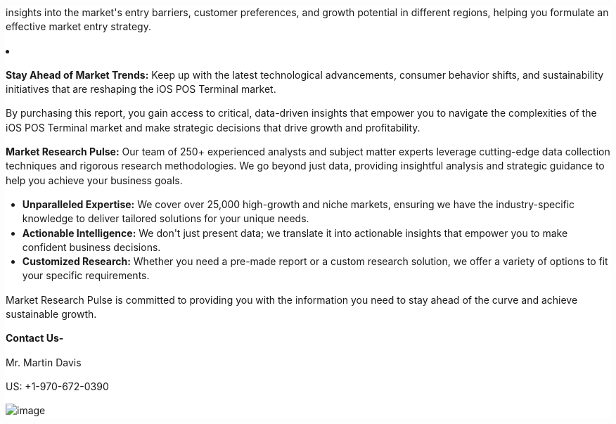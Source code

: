 insights into the market's entry barriers, customer preferences, and growth potential in different regions, helping you formulate an effective market entry strategy.</p></li><li><p><strong>Stay Ahead of Market Trends:</strong> Keep up with the latest technological advancements, consumer behavior shifts, and sustainability initiatives that are reshaping the iOS POS Terminal market.</p></li></ol><p>By purchasing this report, you gain access to critical, data-driven insights that empower you to navigate the complexities of the iOS POS Terminal market and make strategic decisions that drive growth and profitability.</p><p><strong>Market Research Pulse:</strong>&nbsp;Our team of 250+ experienced analysts and subject matter experts leverage cutting-edge data collection techniques and rigorous research methodologies. We go beyond just data, providing insightful analysis and strategic guidance to help you achieve your business goals.</p><ul><li><strong>Unparalleled Expertise:</strong>&nbsp;We cover over 25,000 high-growth and niche markets, ensuring we have the industry-specific knowledge to deliver tailored solutions for your unique needs.</li><li><strong>Actionable Intelligence:</strong>&nbsp;We don't just present data; we translate it into actionable insights that empower you to make confident business decisions.</li><li><strong>Customized Research:</strong>&nbsp;Whether you need a pre-made report or a custom research solution, we offer a variety of options to fit your specific requirements.</li></ul><p>Market Research Pulse is committed to providing you with the information you need to stay ahead of the curve and achieve sustainable growth.</p><p><strong>Contact Us-</strong></p><p>Mr. Martin Davis</p><p>US: +1-970-672-0390</p>
![image](https://github.com/user-attachments/assets/ef420943-13f7-4d93-9a62-37dc192f8e15)
